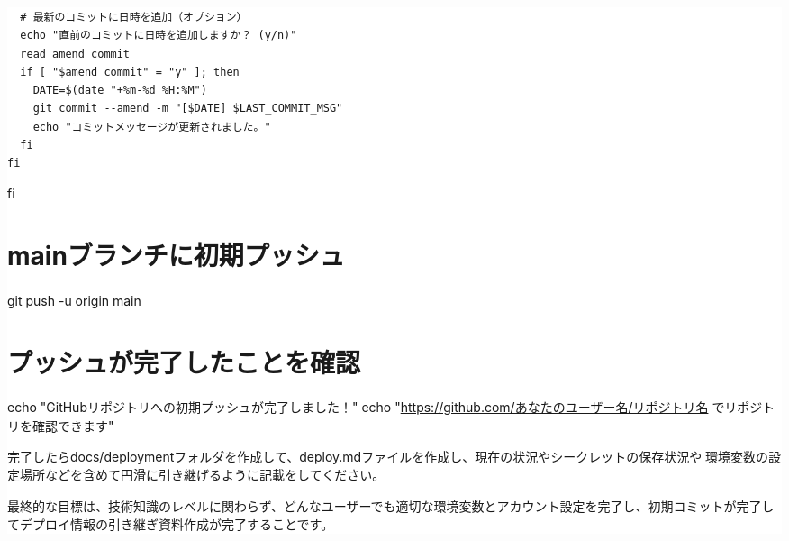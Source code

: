       # 最新のコミットに日時を追加（オプション）
      echo "直前のコミットに日時を追加しますか？ (y/n)"
      read amend_commit
      if [ "$amend_commit" = "y" ]; then
        DATE=$(date "+%m-%d %H:%M")
        git commit --amend -m "[$DATE] $LAST_COMMIT_MSG"
        echo "コミットメッセージが更新されました。"
      fi
    fi
  fi

  # mainブランチに初期プッシュ
  git push -u origin main

  # プッシュが完了したことを確認
  echo "GitHubリポジトリへの初期プッシュが完了しました！"
  echo "https://github.com/あなたのユーザー名/リポジトリ名 でリポジトリを確認できます"


  完了したらdocs/deploymentフォルダを作成して、deploy.mdファイルを作成し、現在の状況やシークレットの保存状況や
  環境変数の設定場所などを含めて円滑に引き継げるように記載をしてください。

  最終的な目標は、技術知識のレベルに関わらず、どんなユーザーでも適切な環境変数とアカウント設定を完了し、初期コミットが完了してデプロイ情報の引き継ぎ資料作成が完了することです。


